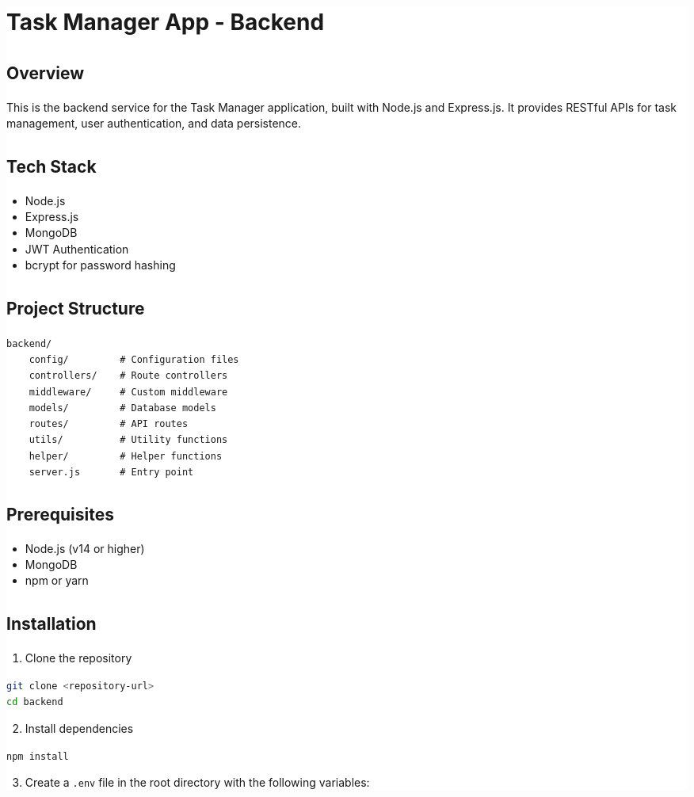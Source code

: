 # Task Manager App - Backend

## Overview

This is the backend service for the Task Manager application, built with Node.js and Express.js. It provides RESTful APIs for task management, user authentication, and data persistence.

## Tech Stack

- Node.js
- Express.js
- MongoDB
- JWT Authentication
- bcrypt for password hashing

## Project Structure

```
backend/
    config/         # Configuration files
    controllers/    # Route controllers
    middleware/     # Custom middleware
    models/         # Database models
    routes/         # API routes
    utils/          # Utility functions
    helper/         # Helper functions
    server.js       # Entry point
```

## Prerequisites

- Node.js (v14 or higher)
- MongoDB
- npm or yarn

## Installation

1. Clone the repository

```bash
git clone <repository-url>
cd backend
```

2. Install dependencies

```bash
npm install
```

3. Create a `.env` file in the root directory with the following variables:
